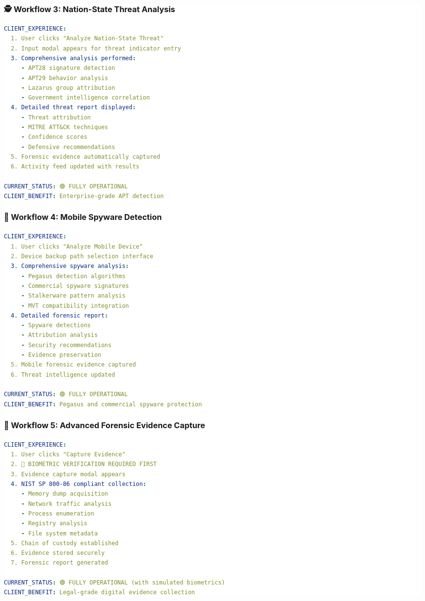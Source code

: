 ### **🕵️ Workflow 3: Nation-State Threat Analysis**
```yaml
CLIENT_EXPERIENCE:
  1. User clicks "Analyze Nation-State Threat"
  2. Input modal appears for threat indicator entry
  3. Comprehensive analysis performed:
     - APT28 signature detection
     - APT29 behavior analysis
     - Lazarus group attribution
     - Government intelligence correlation
  4. Detailed threat report displayed:
     - Threat attribution
     - MITRE ATT&CK techniques
     - Confidence scores
     - Defensive recommendations
  5. Forensic evidence automatically captured
  6. Activity feed updated with results

CURRENT_STATUS: 🟢 FULLY OPERATIONAL
CLIENT_BENEFIT: Enterprise-grade APT detection
```

### **📱 Workflow 4: Mobile Spyware Detection**
```yaml
CLIENT_EXPERIENCE:
  1. User clicks "Analyze Mobile Device"
  2. Device backup path selection interface
  3. Comprehensive spyware analysis:
     - Pegasus detection algorithms
     - Commercial spyware signatures
     - Stalkerware pattern analysis
     - MVT compatibility integration
  4. Detailed forensic report:
     - Spyware detections
     - Attribution analysis
     - Security recommendations
     - Evidence preservation
  5. Mobile forensic evidence captured
  6. Threat intelligence updated

CURRENT_STATUS: 🟢 FULLY OPERATIONAL
CLIENT_BENEFIT: Pegasus and commercial spyware protection
```

### **🔬 Workflow 5: Advanced Forensic Evidence Capture**
```yaml
CLIENT_EXPERIENCE:
  1. User clicks "Capture Evidence" 
  2. 🔐 BIOMETRIC VERIFICATION REQUIRED FIRST
  3. Evidence capture modal appears
  4. NIST SP 800-86 compliant collection:
     - Memory dump acquisition
     - Network traffic analysis
     - Process enumeration
     - Registry analysis
     - File system metadata
  5. Chain of custody established
  6. Evidence stored securely
  7. Forensic report generated

CURRENT_STATUS: 🟢 FULLY OPERATIONAL (with simulated biometrics)
CLIENT_BENEFIT: Legal-grade digital evidence collection
```
